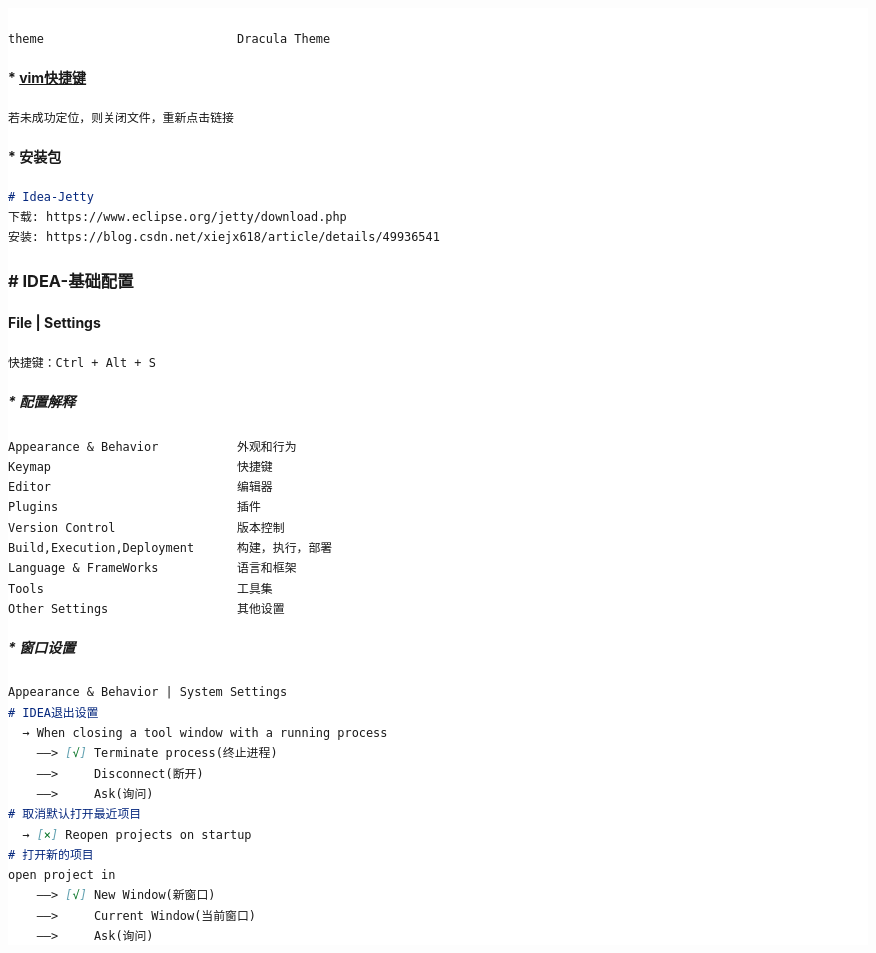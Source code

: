 ```markdown

theme							Dracula Theme
```

#### *  [vim快捷键](../02_问题收集/日常小结.md#vim快捷键)

```tex
若未成功定位，则关闭文件，重新点击链接
```

#### * 安装包

```markdown
# Idea-Jetty
下载: https://www.eclipse.org/jetty/download.php
安装: https://blog.csdn.net/xiejx618/article/details/49936541
```

### # IDEA-基础配置

#### File | Settings

```tex
快捷键：Ctrl + Alt + S
```

##### * 配置解释

```tex
Appearance & Behavior			外观和行为
Keymap							快捷键
Editor							编辑器
Plugins							插件
Version Control					版本控制
Build,Execution,Deployment		构建，执行，部署
Language & FrameWorks			语言和框架
Tools							工具集
Other Settings					其他设置
```

##### * 窗口设置

```markdown
Appearance & Behavior | System Settings
# IDEA退出设置
  → When closing a tool window with a running process
    ——> [√] Terminate process(终止进程)
	——>     Disconnect(断开)
	——>     Ask(询问)
# 取消默认打开最近项目
  → [×] Reopen projects on startup
# 打开新的项目
open project in
    ——> [√] New Window(新窗口)
	——>     Current Window(当前窗口)
	——>     Ask(询问)
```


[推荐整理]: https://zhuanlan.zhihu.com/p/391467740